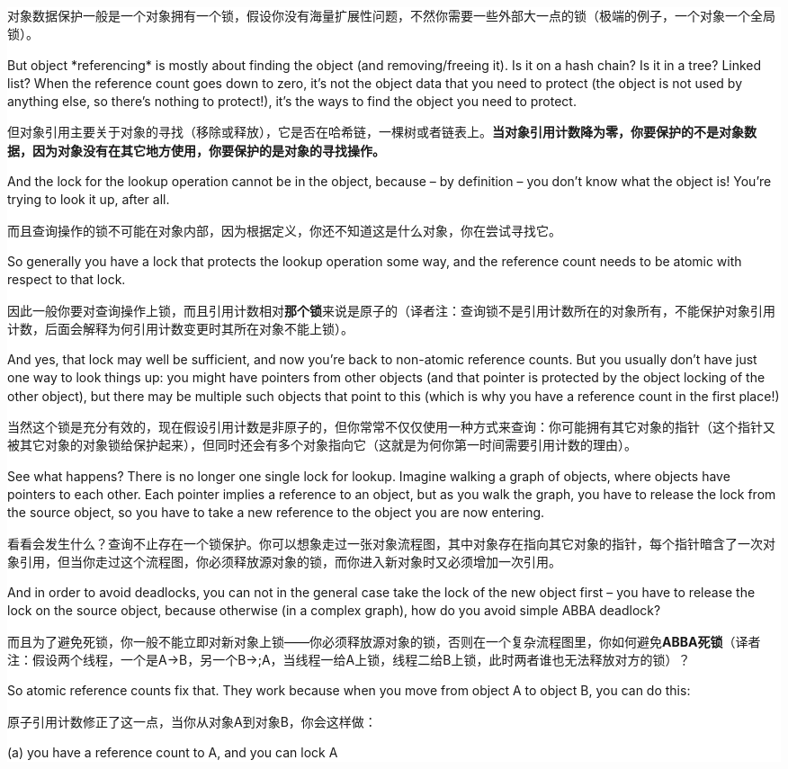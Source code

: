 
对象数据保护一般是一个对象拥有一个锁，假设你没有海量扩展性问题，不然你需要一些外部大一点的锁（极端的例子，一个对象一个全局锁）。


But object \*referencing\* is mostly about finding the object (and removing/freeing it). Is it on a hash chain? Is it in a tree? Linked list? When the reference count goes down to zero, it’s not the object data that you need to protect (the object is not used by anything else, so there’s nothing to protect!), it’s the ways to find the object you need to protect.


但对象引用主要关于对象的寻找（移除或释放），它是否在哈希链，一棵树或者链表上。**当对象引用计数降为零，你要保护的不是对象数据，因为对象没有在其它地方使用，你要保护的是对象的寻找操作。**


And the lock for the lookup operation cannot be in the object, because – by definition – you don’t know what the object is! You’re trying to look it up, after all.


而且查询操作的锁不可能在对象内部，因为根据定义，你还不知道这是什么对象，你在尝试寻找它。


So generally you have a lock that protects the lookup operation some way, and the reference count needs to be atomic with respect to that lock.


因此一般你要对查询操作上锁，而且引用计数相对**那个锁**来说是原子的（译者注：查询锁不是引用计数所在的对象所有，不能保护对象引用计数，后面会解释为何引用计数变更时其所在对象不能上锁）。


And yes, that lock may well be sufficient, and now you’re back to non-atomic reference counts. But you usually don’t have just one way to look things up: you might have pointers from other objects (and that pointer is protected by the object locking of the other object), but there may be multiple such objects that point to this (which is why you have a reference count in the first place!)


当然这个锁是充分有效的，现在假设引用计数是非原子的，但你常常不仅仅使用一种方式来查询：你可能拥有其它对象的指针（这个指针又被其它对象的对象锁给保护起来），但同时还会有多个对象指向它（这就是为何你第一时间需要引用计数的理由）。


See what happens? There is no longer one single lock for lookup. Imagine walking a graph of objects, where objects have pointers to each other. Each pointer implies a reference to an object, but as you walk the graph, you have to release the lock from the source object, so you have to take a new reference to the object you are now entering.


看看会发生什么？查询不止存在一个锁保护。你可以想象走过一张对象流程图，其中对象存在指向其它对象的指针，每个指针暗含了一次对象引用，但当你走过这个流程图，你必须释放源对象的锁，而你进入新对象时又必须增加一次引用。


And in order to avoid deadlocks, you can not in the general case take the lock of the new object first – you have to release the lock on the source object, because otherwise (in a complex graph), how do you avoid simple ABBA deadlock?


而且为了避免死锁，你一般不能立即对新对象上锁——你必须释放源对象的锁，否则在一个复杂流程图里，你如何避免**ABBA死锁**（译者注：假设两个线程，一个是A->B，另一个B->;A，当线程一给A上锁，线程二给B上锁，此时两者谁也无法释放对方的锁）？


So atomic reference counts fix that. They work because when you move from object A to object B, you can do this:


原子引用计数修正了这一点，当你从对象A到对象B，你会这样做：


(a) you have a reference count to A, and you can lock A
